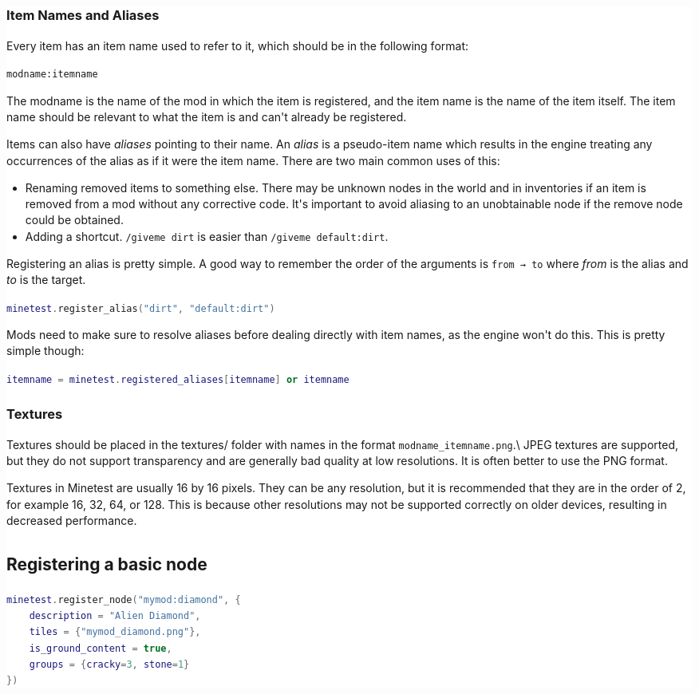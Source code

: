 ### Item Names and Aliases

Every item has an item name used to refer to it, which should be in the
following format:

    modname:itemname

The modname is the name of the mod in which the item is registered, and the
item name is the name of the item itself.
The item name should be relevant to what the item is and can't already be registered.

Items can also have *aliases* pointing to their name.
An *alias* is a pseudo-item name which results in the engine treating any
occurrences of the alias as if it were the item name.
There are two main common uses of this:

* Renaming removed items to something else.
  There may be unknown nodes in the world and in inventories if an item is
  removed from a mod without any corrective code.
  It's important to avoid aliasing to an unobtainable node if the remove node
  could be obtained.
* Adding a shortcut. `/giveme dirt` is easier than `/giveme default:dirt`.

Registering an alias is pretty simple.
A good way to remember the order of the arguments is `from → to` where
*from* is the alias and *to* is the target.

```lua
minetest.register_alias("dirt", "default:dirt")
```

Mods need to make sure to resolve aliases before dealing directly with item names,
as the engine won't do this.
This is pretty simple though:

```lua
itemname = minetest.registered_aliases[itemname] or itemname
```

### Textures

Textures should be placed in the textures/ folder with names in the format
`modname_itemname.png`.\\
JPEG textures are supported, but they do not support transparency and are generally
bad quality at low resolutions.
It is often better to use the PNG format.

Textures in Minetest are usually 16 by 16 pixels.
They can be any resolution, but it is recommended that they are in the order of 2,
for example 16, 32, 64, or 128.
This is because other resolutions may not be supported correctly on older devices,
resulting in decreased performance.

## Registering a basic node

```lua
minetest.register_node("mymod:diamond", {
    description = "Alien Diamond",
    tiles = {"mymod_diamond.png"},
    is_ground_content = true,
    groups = {cracky=3, stone=1}
})
```
